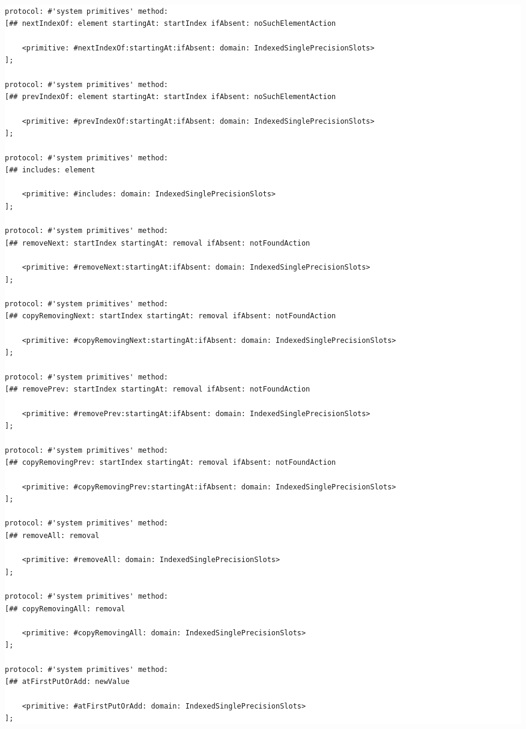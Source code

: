 	protocol: #'system primitives' method:
	[## nextIndexOf: element startingAt: startIndex ifAbsent: noSuchElementAction 

		<primitive: #nextIndexOf:startingAt:ifAbsent: domain: IndexedSinglePrecisionSlots>
	];

	protocol: #'system primitives' method:
	[## prevIndexOf: element startingAt: startIndex ifAbsent: noSuchElementAction 

		<primitive: #prevIndexOf:startingAt:ifAbsent: domain: IndexedSinglePrecisionSlots>
	];

	protocol: #'system primitives' method:
	[## includes: element 

		<primitive: #includes: domain: IndexedSinglePrecisionSlots>
	];

	protocol: #'system primitives' method:
	[## removeNext: startIndex startingAt: removal ifAbsent: notFoundAction 

		<primitive: #removeNext:startingAt:ifAbsent: domain: IndexedSinglePrecisionSlots>
	];

	protocol: #'system primitives' method:
	[## copyRemovingNext: startIndex startingAt: removal ifAbsent: notFoundAction 

		<primitive: #copyRemovingNext:startingAt:ifAbsent: domain: IndexedSinglePrecisionSlots>
	];

	protocol: #'system primitives' method:
	[## removePrev: startIndex startingAt: removal ifAbsent: notFoundAction 

		<primitive: #removePrev:startingAt:ifAbsent: domain: IndexedSinglePrecisionSlots>
	];

	protocol: #'system primitives' method:
	[## copyRemovingPrev: startIndex startingAt: removal ifAbsent: notFoundAction 

		<primitive: #copyRemovingPrev:startingAt:ifAbsent: domain: IndexedSinglePrecisionSlots>
	];

	protocol: #'system primitives' method:
	[## removeAll: removal 

		<primitive: #removeAll: domain: IndexedSinglePrecisionSlots>
	];

	protocol: #'system primitives' method:
	[## copyRemovingAll: removal 

		<primitive: #copyRemovingAll: domain: IndexedSinglePrecisionSlots>
	];

	protocol: #'system primitives' method:
	[## atFirstPutOrAdd: newValue 

		<primitive: #atFirstPutOrAdd: domain: IndexedSinglePrecisionSlots>
	];
